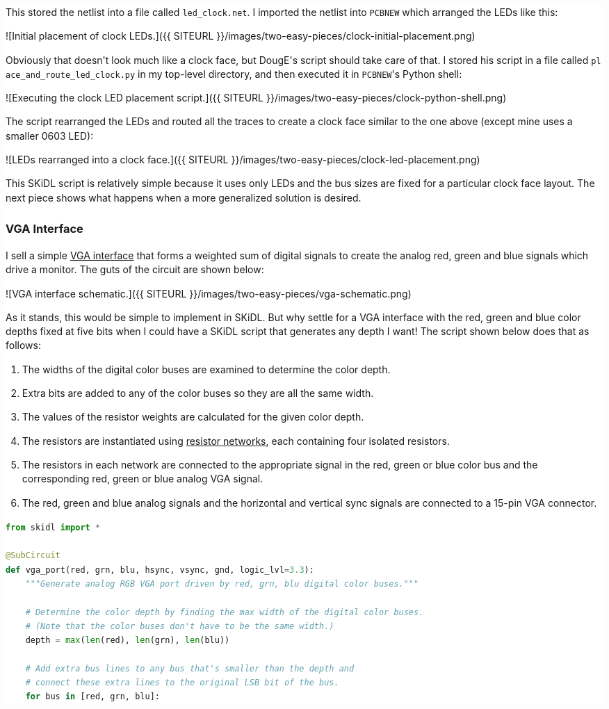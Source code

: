 This stored the netlist into a file called `led_clock.net`. 
I imported the netlist into `PCBNEW` which arranged the LEDs like this:

![Initial placement of clock LEDs.]({{ SITEURL }}/images/two-easy-pieces/clock-initial-placement.png)

Obviously that doesn't look much like a clock face, but DougE's script should
take care of that.
I stored his script in a file called `place_and_route_led_clock.py` in my top-level
directory, and then executed it in `PCBNEW`'s Python shell:

![Executing the clock LED placement script.]({{ SITEURL }}/images/two-easy-pieces/clock-python-shell.png)

The script rearranged the LEDs and routed all the traces to create
a clock face similar to the one above (except mine uses a smaller 0603 LED):

![LEDs rearranged into a clock face.]({{ SITEURL }}/images/two-easy-pieces/clock-led-placement.png)

This SKiDL script is relatively simple because it uses only LEDs and the
bus sizes are fixed for a particular clock face layout.
The next piece shows what happens when a more generalized solution is desired.


### VGA Interface

I sell a simple [VGA interface](http://www.xess.com/shop/product/stickit-vga/)
that forms a weighted sum of digital signals to create the analog 
red, green and blue signals which drive a monitor.
The guts of the circuit are shown below:

![VGA interface schematic.]({{ SITEURL }}/images/two-easy-pieces/vga-schematic.png)

As it stands, this would be simple to implement in SKiDL.
But why settle for a VGA interface with the red, green and blue color depths
fixed at five bits when I could have a SKiDL script that generates any depth I want!
The script shown below does that as follows:

1. The widths of the digital color buses are examined to determine the color depth.

1. Extra bits are added to any of the color buses so they are all the same
   width.

1. The values of the resistor weights are calculated for the given color depth.

1. The resistors are instantiated using
   [resistor networks](http://www.digikey.com/product-detail/en/cts-resistor-products/742C083472JP/742C083472JPCT-ND/1124533),
   each containing four isolated resistors.

1. The resistors in each network are connected to the appropriate signal in the
   red, green or blue color bus and the corresponding red, green or blue analog
   VGA signal.

1. The red, green and blue analog signals and the horizontal and
   vertical sync signals are connected to a 15-pin VGA connector.

```py
from skidl import *

@SubCircuit
def vga_port(red, grn, blu, hsync, vsync, gnd, logic_lvl=3.3):
    """Generate analog RGB VGA port driven by red, grn, blu digital color buses."""

    # Determine the color depth by finding the max width of the digital color buses.
    # (Note that the color buses don't have to be the same width.)
    depth = max(len(red), len(grn), len(blu))

    # Add extra bus lines to any bus that's smaller than the depth and
    # connect these extra lines to the original LSB bit of the bus.
    for bus in [red, grn, blu]:
```